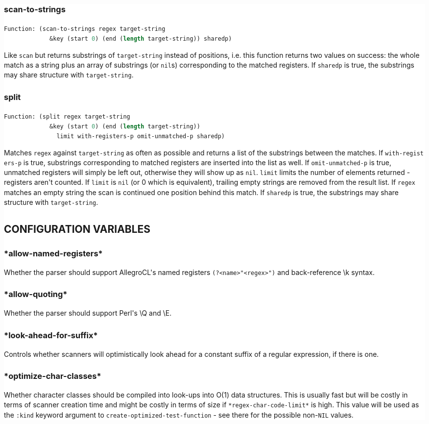 
### scan-to-strings

```lisp
Function: (scan-to-strings regex target-string
             &key (start 0) (end (length target-string)) sharedp)
```
Like `scan` but returns substrings of `target-string` instead of
positions, i.e. this function returns two values on success: the whole
match as a string plus an array of substrings (or `nil`s) corresponding
to the matched registers.  If `sharedp` is true, the substrings may
share structure with `target-string`.

### split

```lisp
Function: (split regex target-string
             &key (start 0) (end (length target-string))
               limit with-registers-p omit-unmatched-p sharedp)
```
Matches `regex` against `target-string` as often as possible and
returns a list of the substrings between the matches.  If
`with-registers-p` is true, substrings corresponding to matched
registers are inserted into the list as well.  If `omit-unmatched-p` is
true, unmatched registers will simply be left out, otherwise they will
show up as `nil`.  `limit` limits the number of elements returned -
registers aren't counted.  If `limit` is `nil` (or 0 which is
equivalent), trailing empty strings are removed from the result list.
If `regex` matches an empty string the scan is continued one position
behind this match.  If `sharedp` is true, the substrings may share
structure with `target-string`.


## CONFIGURATION VARIABLES

### \*allow-named-registers\*

Whether the parser should support AllegroCL's named registers
`(?<name>"<regex>")` and back-reference \k<name> syntax.

### \*allow-quoting\*

Whether the parser should support Perl's \Q and \E.

### \*look-ahead-for-suffix\*

Controls whether scanners will optimistically look ahead for a
  constant suffix of a regular expression, if there is one.

### \*optimize-char-classes\*

Whether character classes should be compiled into look-ups into
O(1) data structures.  This is usually fast but will be costly in
terms of scanner creation time and might be costly in terms of size if
`*regex-char-code-limit*` is high.  This value will be used as the `:kind`
keyword argument to `create-optimized-test-function` - see there for the
possible non-`NIL` values.
